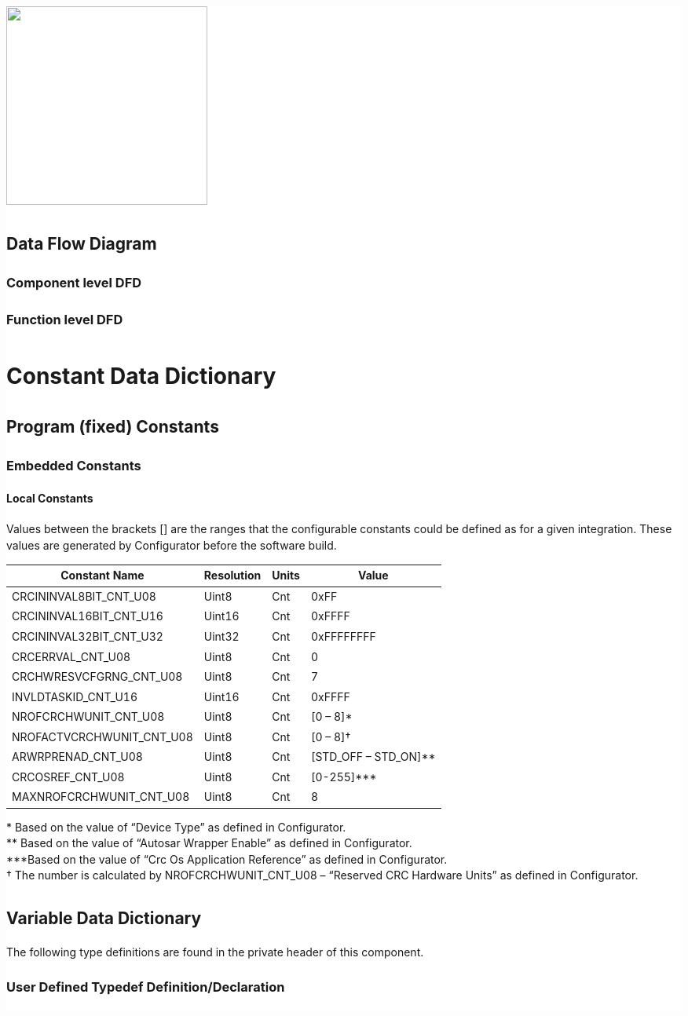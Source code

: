 
<img
src="ElectricPowerSteering_RH850_BMW_FAAR_WE_website/docs/CM800A_SyncCrc_Impl/doc/mediax/media/image1.jpg"
style="width:2.67164in;height:2.63602in" />

## Data Flow Diagram

### Component level DFD

### Function level DFD

# Constant Data Dictionary

## Program (fixed) Constants

### Embedded Constants

#### Local Constants

Values between the brackets \[\] are the ranges that the configurable
constants could be defined as for a given integration. These values are
generated by Configurator before the software build.

| Constant Name             | Resolution | Units | Value                    |
|---------------------------|------------|-------|--------------------------|
| CRCININVAL8BIT_CNT_U08    | Uint8      | Cnt   | 0xFF                     |
| CRCININVAL16BIT_CNT_U16   | Uint16     | Cnt   | 0xFFFF                   |
| CRCININVAL32BIT_CNT_U32   | Uint32     | Cnt   | 0xFFFFFFFF               |
| CRCERRVAL_CNT_U08         | Uint8      | Cnt   | 0                        |
| CRCHWRESVCFGRNG_CNT_U08   | Uint8      | Cnt   | 7                        |
| INVLDTASKID_CNT_U16       | Uint16     | Cnt   | 0xFFFF                   |
| NROFCRCHWUNIT_CNT_U08     | Uint8      | Cnt   | \[0 – 8\]\*              |
| NROFACTVCRCHWUNIT_CNT_U08 | Uint8      | Cnt   | \[0 – 8\]†               |
| ARWRPRENAD_CNT_U08        | Uint8      | Cnt   | \[STD_OFF – STD_ON\]\*\* |
| CRCOSREF_CNT_U08          | Uint8      | Cnt   | \[0-255\]\*\*\*          |
| MAXNROFCRCHWUNIT_CNT_U08  | Uint8      | Cnt   | 8                        |

\* Based on the value of “Device Type” as defined in Configurator.  
\*\* Based on the value of “Autosar Wrapper Enable” as defined in
Configurator.  
\*\*\*Based on the value of “Crc Os Application Reference” as defined in
Configurator.  
† The number is calculated by NROFCRCHWUNIT_CNT_U08 – “Reserved CRC
Hardware Units” as defined in Configurator.

## Variable Data Dictionary

The following type definitions are found in the private header of this
component.

### User Defined Typedef Definition/Declaration

<table>